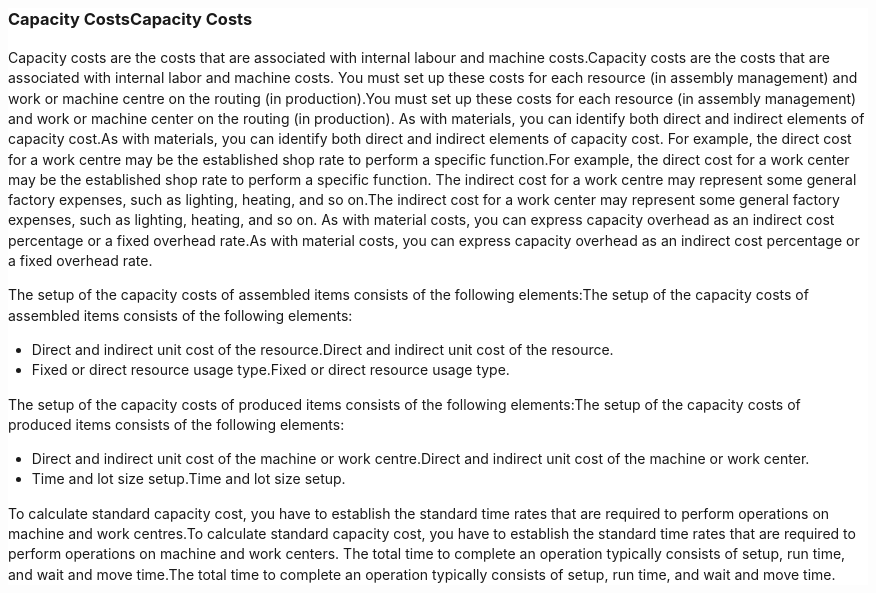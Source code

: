 ### <a name="capacity-costs"></a><span data-ttu-id="037ca-152">Capacity Costs</span><span class="sxs-lookup"><span data-stu-id="037ca-152">Capacity Costs</span></span>  
<span data-ttu-id="037ca-153">Capacity costs are the costs that are associated with internal labour and machine costs.</span><span class="sxs-lookup"><span data-stu-id="037ca-153">Capacity costs are the costs that are associated with internal labor and machine costs.</span></span> <span data-ttu-id="037ca-154">You must set up these costs for each resource (in assembly management) and work or machine centre on the routing (in production).</span><span class="sxs-lookup"><span data-stu-id="037ca-154">You must set up these costs for each resource (in assembly management) and work or machine center on the routing (in production).</span></span> <span data-ttu-id="037ca-155">As with materials, you can identify both direct and indirect elements of capacity cost.</span><span class="sxs-lookup"><span data-stu-id="037ca-155">As with materials, you can identify both direct and indirect elements of capacity cost.</span></span> <span data-ttu-id="037ca-156">For example, the direct cost for a work centre may be the established shop rate to perform a specific function.</span><span class="sxs-lookup"><span data-stu-id="037ca-156">For example, the direct cost for a work center may be the established shop rate to perform a specific function.</span></span> <span data-ttu-id="037ca-157">The indirect cost for a work centre may represent some general factory expenses, such as lighting, heating, and so on.</span><span class="sxs-lookup"><span data-stu-id="037ca-157">The indirect cost for a work center may represent some general factory expenses, such as lighting, heating, and so on.</span></span> <span data-ttu-id="037ca-158">As with material costs, you can express capacity overhead as an indirect cost percentage or a fixed overhead rate.</span><span class="sxs-lookup"><span data-stu-id="037ca-158">As with material costs, you can express capacity overhead as an indirect cost percentage or a fixed overhead rate.</span></span>  

<span data-ttu-id="037ca-159">The setup of the capacity costs of assembled items consists of the following elements:</span><span class="sxs-lookup"><span data-stu-id="037ca-159">The setup of the capacity costs of assembled items consists of the following elements:</span></span>  

-   <span data-ttu-id="037ca-160">Direct and indirect unit cost of the resource.</span><span class="sxs-lookup"><span data-stu-id="037ca-160">Direct and indirect unit cost of the resource.</span></span>  
-   <span data-ttu-id="037ca-161">Fixed or direct resource usage type.</span><span class="sxs-lookup"><span data-stu-id="037ca-161">Fixed or direct resource usage type.</span></span>  

<span data-ttu-id="037ca-162">The setup of the capacity costs of produced items consists of the following elements:</span><span class="sxs-lookup"><span data-stu-id="037ca-162">The setup of the capacity costs of produced items consists of the following elements:</span></span>  

-   <span data-ttu-id="037ca-163">Direct and indirect unit cost of the machine or work centre.</span><span class="sxs-lookup"><span data-stu-id="037ca-163">Direct and indirect unit cost of the machine or work center.</span></span>  
-   <span data-ttu-id="037ca-164">Time and lot size setup.</span><span class="sxs-lookup"><span data-stu-id="037ca-164">Time and lot size setup.</span></span>  

<span data-ttu-id="037ca-165">To calculate standard capacity cost, you have to establish the standard time rates that are required to perform operations on machine and work centres.</span><span class="sxs-lookup"><span data-stu-id="037ca-165">To calculate standard capacity cost, you have to establish the standard time rates that are required to perform operations on machine and work centers.</span></span> <span data-ttu-id="037ca-166">The total time to complete an operation typically consists of setup, run time, and wait and move time.</span><span class="sxs-lookup"><span data-stu-id="037ca-166">The total time to complete an operation typically consists of setup, run time, and wait and move time.</span></span>  
